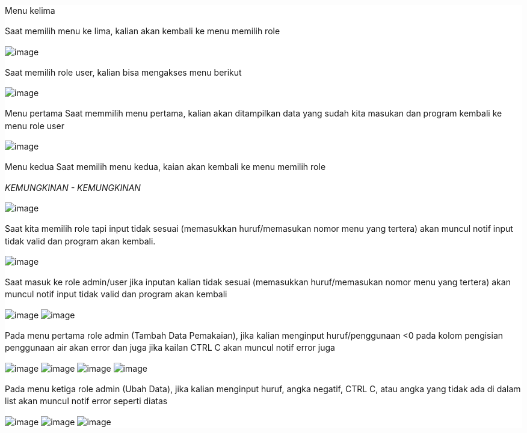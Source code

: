 Menu kelima

Saat memilih menu ke lima, kalian akan kembali ke menu memilih role

<img width="394" height="286" alt="image" src="https://github.com/user-attachments/assets/a333aa2e-b88e-4962-bf61-3c959e95fb00" />

Saat memilih role user, kalian bisa mengakses menu berikut

<img width="510" height="269" alt="image" src="https://github.com/user-attachments/assets/236da4fe-bc3e-42bd-b167-6d5a532f7702" />

Menu pertama
Saat memmilih menu pertama, kalian akan ditampilkan data yang sudah kita masukan dan program kembali ke menu role user

<img width="521" height="328" alt="image" src="https://github.com/user-attachments/assets/564c8970-70e1-4e53-a930-250bdd674bb0" />

Menu kedua
Saat memilih menu kedua, kaian akan kembali ke menu memilih role


*KEMUNGKINAN - KEMUNGKINAN*

<img width="438" height="425" alt="image" src="https://github.com/user-attachments/assets/86dd0a4c-fd02-4f22-bb2f-f45f8d436925" />

Saat kita memilih role tapi input tidak sesuai (memasukkan huruf/memasukan nomor menu yang tertera) akan muncul notif input tidak valid dan program akan kembali.

<img width="363" height="436" alt="image" src="https://github.com/user-attachments/assets/a4cf90e9-420a-48ad-8030-1d33486ac380" />

Saat masuk ke role admin/user jika inputan kalian tidak sesuai (memasukkan huruf/memasukan nomor menu yang tertera) akan muncul notif input tidak valid dan program akan kembali

<img width="519" height="407" alt="image" src="https://github.com/user-attachments/assets/b530f9a0-2242-47d2-baa6-8c245d11cbe4" />

<img width="427" height="398" alt="image" src="https://github.com/user-attachments/assets/a7079485-7371-4ca5-9d2f-63f999706d52" />

Pada menu pertama role admin (Tambah Data Pemakaian), jika kalian menginput huruf/penggunaan <0 pada kolom pengisian penggunaan air akan error dan juga jika kailan CTRL C akan muncul notif error juga

<img width="486" height="331" alt="image" src="https://github.com/user-attachments/assets/fc7e4338-1e05-47fb-ab3d-ff17c44087d1" />
<img width="625" height="389" alt="image" src="https://github.com/user-attachments/assets/12726025-eb40-432a-a498-1fe7c2f6b0d4" />
<img width="608" height="419" alt="image" src="https://github.com/user-attachments/assets/3f06b554-21ab-4c18-a041-f796ed3f2ccb" />
<img width="683" height="295" alt="image" src="https://github.com/user-attachments/assets/fa7bc9cb-8976-48b1-b350-752fad155946" />



Pada menu ketiga role admin (Ubah Data), jika kalian menginput huruf, angka negatif, CTRL C, atau angka yang tidak ada di dalam list akan muncul notif error seperti diatas

<img width="504" height="338" alt="image" src="https://github.com/user-attachments/assets/798fa88e-1517-45eb-95d3-e0ecc32bfd40" />
<img width="595" height="375" alt="image" src="https://github.com/user-attachments/assets/f3adbd2a-dda5-490c-a4fe-57f56b5f266d" />
<img width="649" height="354" alt="image" src="https://github.com/user-attachments/assets/4bb2e901-4935-4d77-9426-fe9f082c52e8" />
